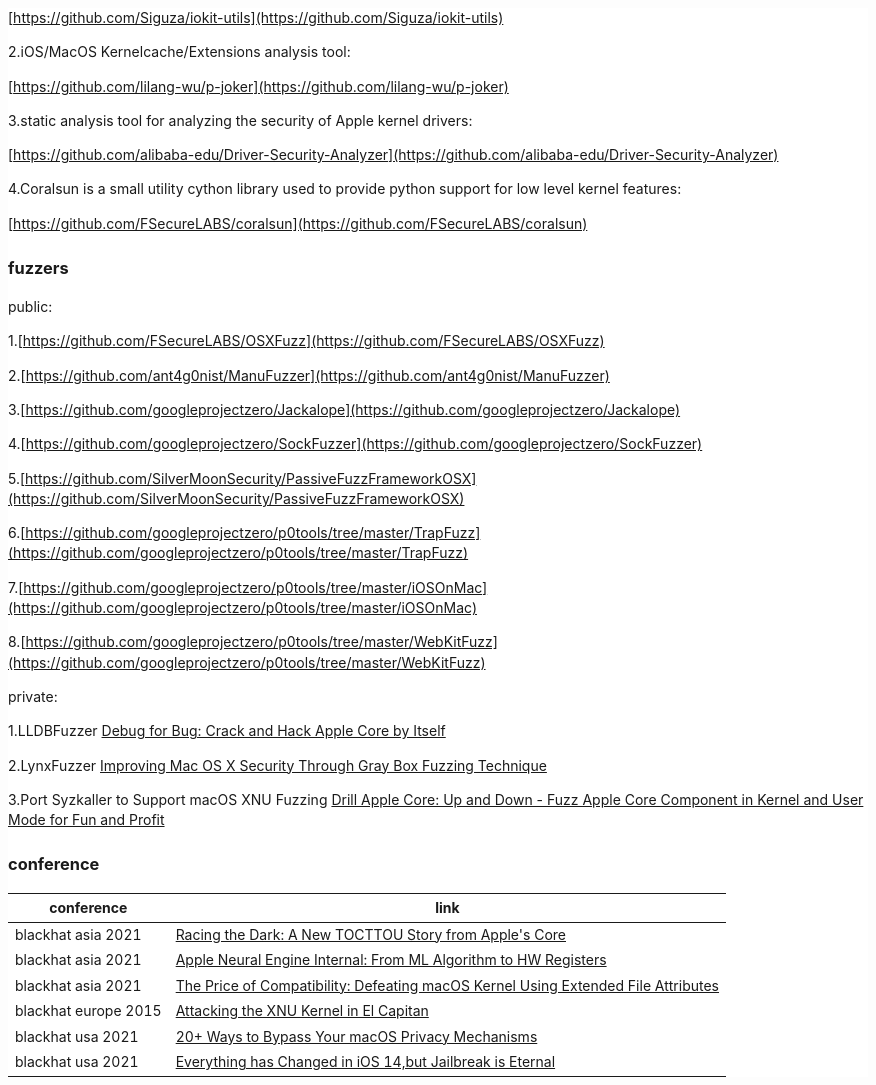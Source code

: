 [https://github.com/Siguza/iokit-utils](https://github.com/Siguza/iokit-utils)

2.iOS/MacOS Kernelcache/Extensions analysis tool:

[https://github.com/lilang-wu/p-joker](https://github.com/lilang-wu/p-joker)

3.static analysis tool for analyzing the security of Apple kernel drivers:

[https://github.com/alibaba-edu/Driver-Security-Analyzer](https://github.com/alibaba-edu/Driver-Security-Analyzer)

4.Coralsun is a small utility cython library used to provide python support for low level kernel features:

[https://github.com/FSecureLABS/coralsun](https://github.com/FSecureLABS/coralsun)

<h3 id="p">fuzzers</h3>

public:

1.[https://github.com/FSecureLABS/OSXFuzz](https://github.com/FSecureLABS/OSXFuzz)

2.[https://github.com/ant4g0nist/ManuFuzzer](https://github.com/ant4g0nist/ManuFuzzer)

3.[https://github.com/googleprojectzero/Jackalope](https://github.com/googleprojectzero/Jackalope)

4.[https://github.com/googleprojectzero/SockFuzzer](https://github.com/googleprojectzero/SockFuzzer)

5.[https://github.com/SilverMoonSecurity/PassiveFuzzFrameworkOSX](https://github.com/SilverMoonSecurity/PassiveFuzzFrameworkOSX)

6.[https://github.com/googleprojectzero/p0tools/tree/master/TrapFuzz](https://github.com/googleprojectzero/p0tools/tree/master/TrapFuzz)

7.[https://github.com/googleprojectzero/p0tools/tree/master/iOSOnMac](https://github.com/googleprojectzero/p0tools/tree/master/iOSOnMac)

8.[https://github.com/googleprojectzero/p0tools/tree/master/WebKitFuzz](https://github.com/googleprojectzero/p0tools/tree/master/WebKitFuzz)

private:

1.LLDBFuzzer [Debug for Bug: Crack and Hack Apple Core by Itself](https://documents.trendmicro.com/images/TEx/infographics/Technical%20Brief-Debug%20for%20Bug%20Crack%20and%20Hack%20Apple%20Core%20by%20Itself.pdf)

2.LynxFuzzer [Improving Mac OS X Security Through Gray Box Fuzzing Technique](https://www.researchgate.net/profile/Aristide_Fattori/publication/266657005_Improving_Mac_OS_X_security_through_gray_box_fuzzing_technique/links/57b1aba008ae95f9d8f4abe7/Improving-Mac-OS-X-security-through-gray-box-fuzzing-technique.pdf)

3.Port	Syzkaller to	Support	macOS XNU	Fuzzing [Drill Apple Core: Up and Down - Fuzz Apple Core Component in Kernel and User Mode for Fun and Profit](https://i.blackhat.com/eu-18/Wed-Dec-5/eu-18-Juwei_Lin-Drill-The-Apple-Core.pdf)

<h3 id="p">conference</h3>

conference|link|
------------------|----------------|
blackhat asia 2021|[Racing the Dark: A New TOCTTOU Story from Apple's Core](https://i.blackhat.com/asia-21/Thursday-Handouts/as-21-Wang-Racing-The-Dark-A-New-Tocttou-Story-From-Apples-Core.pdf)|
blackhat asia 2021|[Apple Neural Engine Internal: From ML Algorithm to HW Registers](https://i.blackhat.com/asia-21/Friday-Handouts/as21-Wu-Apple-Neural_Engine.pdf)|
blackhat asia 2021|[The Price of Compatibility: Defeating macOS Kernel Using Extended File Attributes](https://i.blackhat.com/asia-21/Friday-Handouts/as-21-Fan-The-Price-Of-Compatibility-Defeating-MacOS-Kernel-Using-Extended-File-Attributes.pdf)|
blackhat europe 2015|[Attacking the XNU Kernel in El Capitan](https://www.blackhat.com/docs/eu-15/materials/eu-15-Todesco-Attacking-The-XNU-Kernal-In-El-Capitain.pdf)
blackhat usa 2021|[20+ Ways to Bypass Your macOS Privacy Mechanisms](https://i.blackhat.com/USA21/Wednesday-Handouts/US-21-Regula-20-Plus-Ways-to-Bypass-Your-macOS-Privacy-Mechanisms.pdf)|
blackhat usa 2021|[Everything has Changed in iOS 14,but Jailbreak is Eternal](https://i.blackhat.com/USA21/Wednesday-Handouts/us-21-Everything-Has-Changed-In-IOS-14-But-Jailbreak-Is-Eternal.pdf)|